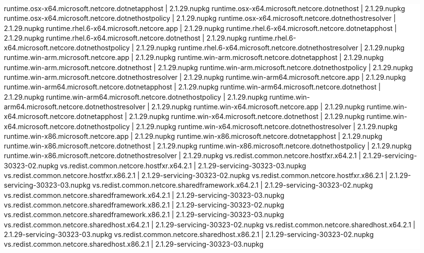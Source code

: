 runtime.osx-x64.microsoft.netcore.dotnetapphost | 2.1.29.nupkg
runtime.osx-x64.microsoft.netcore.dotnethost | 2.1.29.nupkg
runtime.osx-x64.microsoft.netcore.dotnethostpolicy | 2.1.29.nupkg
runtime.osx-x64.microsoft.netcore.dotnethostresolver | 2.1.29.nupkg
runtime.rhel.6-x64.microsoft.netcore.app | 2.1.29.nupkg
runtime.rhel.6-x64.microsoft.netcore.dotnetapphost | 2.1.29.nupkg
runtime.rhel.6-x64.microsoft.netcore.dotnethost | 2.1.29.nupkg
runtime.rhel.6-x64.microsoft.netcore.dotnethostpolicy | 2.1.29.nupkg
runtime.rhel.6-x64.microsoft.netcore.dotnethostresolver | 2.1.29.nupkg
runtime.win-arm.microsoft.netcore.app | 2.1.29.nupkg
runtime.win-arm.microsoft.netcore.dotnetapphost | 2.1.29.nupkg
runtime.win-arm.microsoft.netcore.dotnethost | 2.1.29.nupkg
runtime.win-arm.microsoft.netcore.dotnethostpolicy | 2.1.29.nupkg
runtime.win-arm.microsoft.netcore.dotnethostresolver | 2.1.29.nupkg
runtime.win-arm64.microsoft.netcore.app | 2.1.29.nupkg
runtime.win-arm64.microsoft.netcore.dotnetapphost | 2.1.29.nupkg
runtime.win-arm64.microsoft.netcore.dotnethost | 2.1.29.nupkg
runtime.win-arm64.microsoft.netcore.dotnethostpolicy | 2.1.29.nupkg
runtime.win-arm64.microsoft.netcore.dotnethostresolver | 2.1.29.nupkg
runtime.win-x64.microsoft.netcore.app | 2.1.29.nupkg
runtime.win-x64.microsoft.netcore.dotnetapphost | 2.1.29.nupkg
runtime.win-x64.microsoft.netcore.dotnethost | 2.1.29.nupkg
runtime.win-x64.microsoft.netcore.dotnethostpolicy | 2.1.29.nupkg
runtime.win-x64.microsoft.netcore.dotnethostresolver | 2.1.29.nupkg
runtime.win-x86.microsoft.netcore.app | 2.1.29.nupkg
runtime.win-x86.microsoft.netcore.dotnetapphost | 2.1.29.nupkg
runtime.win-x86.microsoft.netcore.dotnethost | 2.1.29.nupkg
runtime.win-x86.microsoft.netcore.dotnethostpolicy | 2.1.29.nupkg
runtime.win-x86.microsoft.netcore.dotnethostresolver | 2.1.29.nupkg
vs.redist.common.netcore.hostfxr.x64.2.1 | 2.1.29-servicing-30323-02.nupkg
vs.redist.common.netcore.hostfxr.x64.2.1 | 2.1.29-servicing-30323-03.nupkg
vs.redist.common.netcore.hostfxr.x86.2.1 | 2.1.29-servicing-30323-02.nupkg
vs.redist.common.netcore.hostfxr.x86.2.1 | 2.1.29-servicing-30323-03.nupkg
vs.redist.common.netcore.sharedframework.x64.2.1 | 2.1.29-servicing-30323-02.nupkg
vs.redist.common.netcore.sharedframework.x64.2.1 | 2.1.29-servicing-30323-03.nupkg
vs.redist.common.netcore.sharedframework.x86.2.1 | 2.1.29-servicing-30323-02.nupkg
vs.redist.common.netcore.sharedframework.x86.2.1 | 2.1.29-servicing-30323-03.nupkg
vs.redist.common.netcore.sharedhost.x64.2.1 | 2.1.29-servicing-30323-02.nupkg
vs.redist.common.netcore.sharedhost.x64.2.1 | 2.1.29-servicing-30323-03.nupkg
vs.redist.common.netcore.sharedhost.x86.2.1 | 2.1.29-servicing-30323-02.nupkg
vs.redist.common.netcore.sharedhost.x86.2.1 | 2.1.29-servicing-30323-03.nupkg


[blob-runtime]: https://dotnetcli.blob.core.windows.net/dotnet/Runtime/
[blob-sdk]: https://dotnetcli.blob.core.windows.net/dotnet/Sdk/
[release-notes]: https://github.com/dotnet/core/blob/main/release-notes/2.1/2.1.29/2.1.29.md

[checksums-runtime]: https://dotnetcli.blob.core.windows.net/dotnet/checksums/2.1.29-sha.txt
[checksums-sdk]: https://dotnetcli.blob.core.windows.net/dotnet/checksums/2.1.29-sha.txt

[linux-install]: https://docs.microsoft.com/dotnet/core/install/linux
[linux-setup]: https://docs.microsoft.com/dotnet/core/install/
[dotnet-blog]:  https://devblogs.microsoft.com/dotnet/net-august-2021/


[//]: # ( Runtime 2.1.29)
[dotnet-runtime-linux-arm.tar.gz]: https://download.visualstudio.microsoft.com/download/pr/79a1a90b-2881-43af-96c4-4dadc5706db1/b3f3e9ff2b5449d860d87139d93888e3/dotnet-runtime-2.1.29-linux-arm.tar.gz
[dotnet-runtime-linux-arm64.tar.gz]: https://download.visualstudio.microsoft.com/download/pr/a2e4faad-ee1c-40ad-a620-db44d79cf4af/8e47522aa8c04f7e5764d2ce46e5b228/dotnet-runtime-2.1.29-linux-arm64.tar.gz
[dotnet-runtime-linux-musl-x64.tar.gz]: https://download.visualstudio.microsoft.com/download/pr/bd4dd6d0-3711-49b2-956e-2acb601a3307/b2b521d442b08ba49e794c0a6797d551/dotnet-runtime-2.1.29-linux-musl-x64.tar.gz
[dotnet-runtime-linux-x64.tar.gz]: https://download.visualstudio.microsoft.com/download/pr/4711027f-711a-4762-8892-6fe1e6082e31/40f6b6e973ace3f14d925e25074397a0/dotnet-runtime-2.1.29-linux-x64.tar.gz
[dotnet-runtime-osx-x64.pkg]: https://download.visualstudio.microsoft.com/download/pr/577af989-e3a2-4142-811b-42d657b47a93/affdcb04ac15dfddc3a3a183e8d7cc5e/dotnet-runtime-2.1.29-osx-x64.pkg
[dotnet-runtime-osx-x64.tar.gz]: https://download.visualstudio.microsoft.com/download/pr/b26ce75c-f004-4259-961b-eb4c29dd6fea/2bc156a4a2f01e32aa72c896fe5ff982/dotnet-runtime-2.1.29-osx-x64.tar.gz
[dotnet-runtime-win-arm.zip]: https://download.visualstudio.microsoft.com/download/pr/b1b2eac8-99ed-40ec-a53e-8d4832b216dc/6d00b927ddff39e0b1347e3861f6290c/dotnet-runtime-2.1.29-win-arm.zip
[dotnet-runtime-win-x64.exe]: https://download.visualstudio.microsoft.com/download/pr/c9e5b893-29fe-4323-92dc-e4c24fc83560/f0f5d1b6f1182dbc73ce05d5b080e73e/dotnet-runtime-2.1.29-win-x64.exe
[dotnet-runtime-win-x64.zip]: https://download.visualstudio.microsoft.com/download/pr/f734335a-5544-4a19-b4e7-a7e47a78fcb6/3ab636c8f92d32d3271902e3e3be7d41/dotnet-runtime-2.1.29-win-x64.zip
[dotnet-runtime-win-x86.exe]: https://download.visualstudio.microsoft.com/download/pr/64f2b136-6214-4230-b634-6aeaa55b971f/7dee9174cbc53a85760dfdf860f5d7e1/dotnet-runtime-2.1.29-win-x86.exe
[dotnet-runtime-win-x86.zip]: https://download.visualstudio.microsoft.com/download/pr/3760fcb8-e4e8-4fb3-85cc-63b9068896bd/8f5a75a625db09ef0be194677efe7a5d/dotnet-runtime-2.1.29-win-x86.zip

[//]: # ( ASP 2.1.29)
[aspnetcore-runtime-linux-arm.tar.gz]: https://download.visualstudio.microsoft.com/download/pr/f8aecd9f-8def-403a-b5d9-8b93644eccbf/e0eb92a0f1034c2999afda200a7319fd/aspnetcore-runtime-2.1.29-linux-arm.tar.gz

[aspnetcore-runtime-linux-musl-x64.tar.gz]: https://download.visualstudio.microsoft.com/download/pr/74692878-5518-4c11-9086-cd8b104cdca0/0cb1b776df2495f19bb8486240d7bbb9/aspnetcore-runtime-2.1.29-linux-musl-x64.tar.gz
[aspnetcore-runtime-linux-x64.tar.gz]: https://download.visualstudio.microsoft.com/download/pr/5d7cfd65-4f71-46e8-b05b-d7ff8d0daa00/0f21d9c66047f10d385ce15935116506/aspnetcore-runtime-2.1.29-linux-x64.tar.gz
[aspnetcore-runtime-osx-x64.tar.gz]: https://download.visualstudio.microsoft.com/download/pr/63e2b345-e838-445d-8eac-11612b4216d7/4eeb0750fdaa48591c8ef91a01fac049/aspnetcore-runtime-2.1.29-osx-x64.tar.gz
[aspnetcore-runtime-win-x64.exe]: https://download.visualstudio.microsoft.com/download/pr/ee15804c-341f-47a5-bdf8-216751c0830e/39bb732165910d1bd2cf9615b3c6acda/aspnetcore-runtime-2.1.29-win-x64.exe
[aspnetcore-runtime-win-x64.zip]: https://download.visualstudio.microsoft.com/download/pr/fb930e07-46de-473f-b69e-74f600b61d16/048aad79a806ac3ca6a3721920170d81/aspnetcore-runtime-2.1.29-win-x64.zip
[aspnetcore-runtime-win-x86.exe]: https://download.visualstudio.microsoft.com/download/pr/e8ffac0f-7236-4257-be2e-6ca8a2f1bb3c/d556ddabc2c98cdbf8e6dcacab3d0aa8/aspnetcore-runtime-2.1.29-win-x86.exe
[aspnetcore-runtime-win-x86.zip]: https://download.visualstudio.microsoft.com/download/pr/a7a76776-5197-447e-88ed-960ce4d82c48/dacd7091d0ef677b757f1455c7d88be9/aspnetcore-runtime-2.1.29-win-x86.zip
[dotnet-hosting-win.exe]: https://download.visualstudio.microsoft.com/download/pr/109ce9a7-02c8-4e3a-a59b-0314cb2ea404/83ec4ae63ecb192f72741bba8c783974/dotnet-hosting-2.1.29-win.exe
[//]: # ( SDK 2.1.817)
[dotnet-sdk-linux-arm.tar.gz]: https://download.visualstudio.microsoft.com/download/pr/4315bff0-490a-49fd-8147-851d8fa844c1/707d038c4783814a06de8133aeb468f4/dotnet-sdk-2.1.817-linux-arm.tar.gz
[dotnet-sdk-linux-arm64.tar.gz]: https://download.visualstudio.microsoft.com/download/pr/3e58ee72-24c8-4b98-86f9-145deb294ff2/b23cc58351162b38b0a839ca4e8efe00/dotnet-sdk-2.1.817-linux-arm64.tar.gz
[dotnet-sdk-linux-musl-x64.tar.gz]: https://download.visualstudio.microsoft.com/download/pr/f3dd8bc2-a343-40ac-ba53-ddadaf4a5b4b/88bc12759122ba1b92c25e538df3fccf/dotnet-sdk-2.1.817-linux-musl-x64.tar.gz
[dotnet-sdk-linux-x64.tar.gz]: https://download.visualstudio.microsoft.com/download/pr/fb3319a2-9b8b-47c5-bed8-22617fb0feb6/ffc365184f20e64f46ebe6d780c50049/dotnet-sdk-2.1.817-linux-x64.tar.gz
[dotnet-sdk-osx-x64.pkg]: https://download.visualstudio.microsoft.com/download/pr/c4346917-71b3-459b-9ca8-b7d39d8791ef/9fc059df54823c9a92aec90257fc0ecd/dotnet-sdk-2.1.817-osx-x64.pkg
[dotnet-sdk-osx-x64.tar.gz]: https://download.visualstudio.microsoft.com/download/pr/58d166e7-9ce9-4814-8a39-1a7bfb837db2/f848de26373885381d61adf98514c3e9/dotnet-sdk-2.1.817-osx-x64.tar.gz
[dotnet-sdk-win-x64.exe]: https://download.visualstudio.microsoft.com/download/pr/fa161251-fe8e-418d-ad24-8ef3ecdac1ce/a21b1aed1d651d16f04bcf3a543f8998/dotnet-sdk-2.1.817-win-x64.exe
[dotnet-sdk-win-x64.zip]: https://download.visualstudio.microsoft.com/download/pr/eec383bf-aabf-405e-bbe0-45f6bc3d0892/b8edd15297b21590df277f9f3207e8eb/dotnet-sdk-2.1.817-win-x64.zip
[dotnet-sdk-win-x86.exe]: https://download.visualstudio.microsoft.com/download/pr/015c1d4d-a7bd-451c-babd-c1e44d0a337d/d0af83c4dea6bda628dcd720a95bd727/dotnet-sdk-2.1.817-win-x86.exe
[dotnet-sdk-win-x86.zip]: https://download.visualstudio.microsoft.com/download/pr/effa3ab8-4411-44ae-81ca-ef39806afc57/037aae68c226f2b6bed319696b2491d4/dotnet-sdk-2.1.817-win-x86.zip
